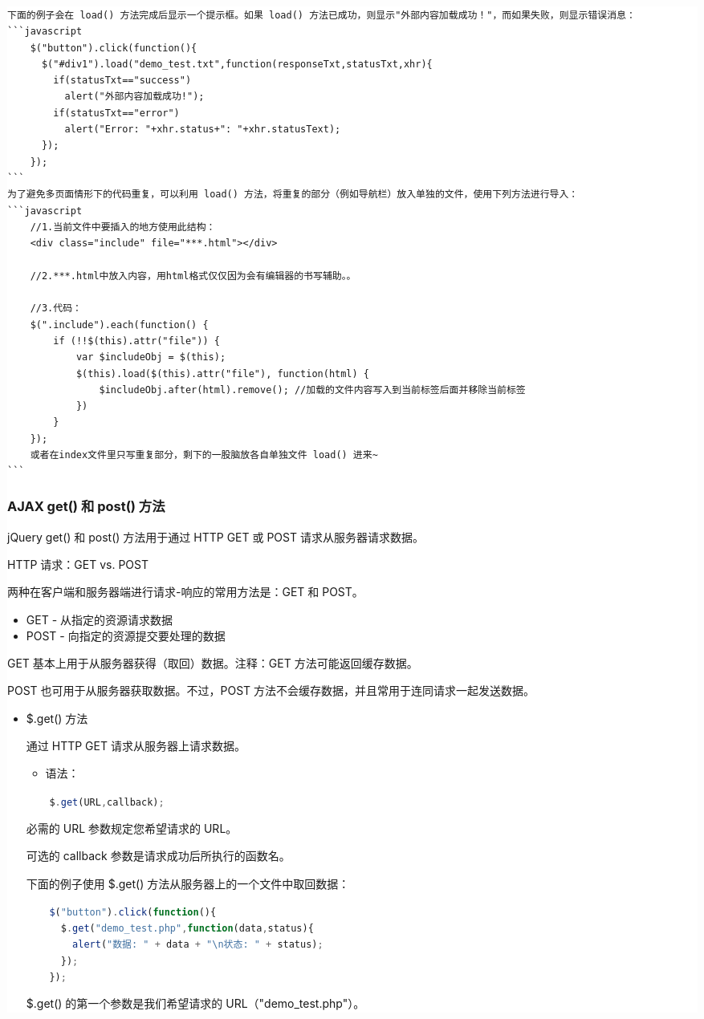     下面的例子会在 load() 方法完成后显示一个提示框。如果 load() 方法已成功，则显示"外部内容加载成功！"，而如果失败，则显示错误消息：
    ```javascript
        $("button").click(function(){
          $("#div1").load("demo_test.txt",function(responseTxt,statusTxt,xhr){
            if(statusTxt=="success")
              alert("外部内容加载成功!");
            if(statusTxt=="error")
              alert("Error: "+xhr.status+": "+xhr.statusText);
          });
        });
    ```
    为了避免多页面情形下的代码重复，可以利用 load() 方法，将重复的部分（例如导航栏）放入单独的文件，使用下列方法进行导入：
    ```javascript
        //1.当前文件中要插入的地方使用此结构：
        <div class="include" file="***.html"></div>
        
        //2.***.html中放入内容，用html格式仅仅因为会有编辑器的书写辅助。。
        
        //3.代码：
        $(".include").each(function() {
            if (!!$(this).attr("file")) {
                var $includeObj = $(this);
                $(this).load($(this).attr("file"), function(html) {
                    $includeObj.after(html).remove(); //加载的文件内容写入到当前标签后面并移除当前标签
                })
            }
        });
        或者在index文件里只写重复部分，剩下的一股脑放各自单独文件 load() 进来~
    ```

### AJAX get() 和 post() 方法

jQuery get() 和 post() 方法用于通过 HTTP GET 或 POST 请求从服务器请求数据。

HTTP 请求：GET vs. POST

两种在客户端和服务器端进行请求-响应的常用方法是：GET 和 POST。
- GET - 从指定的资源请求数据
- POST - 向指定的资源提交要处理的数据

GET 基本上用于从服务器获得（取回）数据。注释：GET 方法可能返回缓存数据。

POST 也可用于从服务器获取数据。不过，POST 方法不会缓存数据，并且常用于连同请求一起发送数据。

- $.get() 方法

    通过 HTTP GET 请求从服务器上请求数据。
    - 语法：
    ```javascript
        $.get(URL,callback);
    ```
    必需的 URL 参数规定您希望请求的 URL。
    
    可选的 callback 参数是请求成功后所执行的函数名。
    
    下面的例子使用 $.get() 方法从服务器上的一个文件中取回数据：
    ```javascript
        $("button").click(function(){
          $.get("demo_test.php",function(data,status){
            alert("数据: " + data + "\n状态: " + status);
          });
        });
    ```
    $.get() 的第一个参数是我们希望请求的 URL（"demo_test.php"）。
